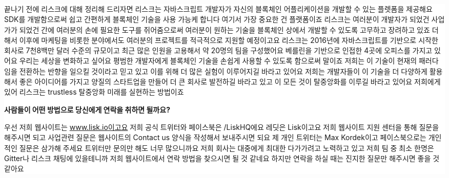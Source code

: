 끝나기 전에 리스크에 대해 정리해 드리자면
리스크는 자바스크립트 개발자가 자신의 블록체인 어플리케이션을 개발할 수 있는 플렛폼을 제공해요
SDK를 개발함으로써 쉽고 간편하게 블록체인 기술을 사용 가능케 합니다
여기서 가장 중요한 건 플랫폼이죠
리스크는 여러분이 개발자가 되었건 사업가가 되었건 간에 여러분의 손에 필요한 도구를 쥐어줌으로써
여러분이 원하는 기술을 블록체인 상에서 개발할 수 있도록 고무하고 장려하고 있죠
더해서 이후에 마케팅을 비롯한 분야에서도 여러분의 프로젝트를 적극적으로 지원할 예정이고요
리스크는 2016년에 자바스크립트를 기반으로 시작한 회사로 7천8백만 달러 수준의 규모이고
최근 많은 인원을 고용해서 약 20명의 팀을 구성했어요
베를린을 기반으로 인접한 4곳에 오피스를 가지고 있어요
우리는 세상을 변화하고 싶어요
평범한 개발자에게 블록체인 기술을 손쉽게 사용할 수 있도록 함으로써 말이죠
저희는 이 기술이 현재의 패러다임을 전환하는 반향을 일으킬 것이라고 믿고 있고 이를 위해 더 많은 실험이 이루어지길 바라고 있어요
저희는 개발자들이 이 기술을 더 다양하게 활용해서 좋은 아이디어를 가지고 양질의 스타트업을 만들어 더 큰 회사로 발전하길 바라고 있고
이 모든 것이 탈중앙화를 이루길 바라고 있어요
저희에게 있어 리스크는 trustless 탈중앙화 미래를 실현하는 방법이죠

**사람들이 어떤 방법으로 당신에게 연락을 취하면 될까요?**

우선 저희 웹사이트는 www.lisk.io이고요 
저희 공식 트위터와 페이스북은 /LiskHQ에요
레딧은 Lisk이고요
저희 웹사이트 지원 센터을 통해 질문을 해주시면 되고
사업관련 질문은 웹사이트의 Contact us 양식을 작성해서 보내주시면 되요
제 개인 트위터는 Max Kordek이고 페이스북으로는 개인적인 질문은 삼가해 주세요
트위터만 문의만 해도 너무 많으니까요
저희 회사는 대중에게 최대한 다가가려고 노력하고 있고
저희 팀 중 최소 한명은 Gitter나 리스크 채팅에 있을테니까
저희 웹사이트에서 연락 방법을 찾으시면 될 것 같네요
하지만 연락을 하실 때는 진지한 질문만 해주시면 좋을 것 같아요
